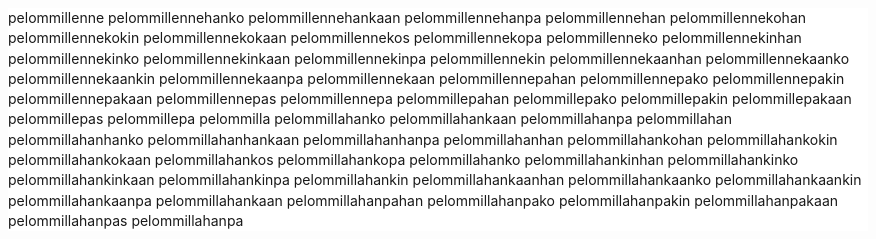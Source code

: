 pelommillenne
pelommillennehanko
pelommillennehankaan
pelommillennehanpa
pelommillennehan
pelommillennekohan
pelommillennekokin
pelommillennekokaan
pelommillennekos
pelommillennekopa
pelommillenneko
pelommillennekinhan
pelommillennekinko
pelommillennekinkaan
pelommillennekinpa
pelommillennekin
pelommillennekaanhan
pelommillennekaanko
pelommillennekaankin
pelommillennekaanpa
pelommillennekaan
pelommillennepahan
pelommillennepako
pelommillennepakin
pelommillennepakaan
pelommillennepas
pelommillennepa
pelommillepahan
pelommillepako
pelommillepakin
pelommillepakaan
pelommillepas
pelommillepa
pelommilla
pelommillahanko
pelommillahankaan
pelommillahanpa
pelommillahan
pelommillahanhanko
pelommillahanhankaan
pelommillahanhanpa
pelommillahanhan
pelommillahankohan
pelommillahankokin
pelommillahankokaan
pelommillahankos
pelommillahankopa
pelommillahanko
pelommillahankinhan
pelommillahankinko
pelommillahankinkaan
pelommillahankinpa
pelommillahankin
pelommillahankaanhan
pelommillahankaanko
pelommillahankaankin
pelommillahankaanpa
pelommillahankaan
pelommillahanpahan
pelommillahanpako
pelommillahanpakin
pelommillahanpakaan
pelommillahanpas
pelommillahanpa